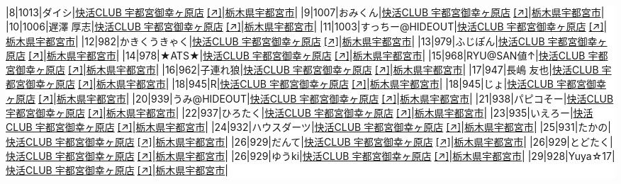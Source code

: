 |8|1013|<span class="rank-name-dl">ダイシ</span>|<a href="/darts/rank/shops/98008ac1787e0740fec1ae84bb28bd87.html">快活CLUB 宇都宮御幸ヶ原店</a> <a href="https://search.dartslive.com/jp/shop/98008ac1787e0740fec1ae84bb28bd87">[↗]</a>|<a href="/darts/rank/栃木県/宇都宮市">栃木県宇都宮市</a>|
|9|1007|<span class="rank-name-dl">おみくん</span>|<a href="/darts/rank/shops/98008ac1787e0740fec1ae84bb28bd87.html">快活CLUB 宇都宮御幸ヶ原店</a> <a href="https://search.dartslive.com/jp/shop/98008ac1787e0740fec1ae84bb28bd87">[↗]</a>|<a href="/darts/rank/栃木県/宇都宮市">栃木県宇都宮市</a>|
|10|1006|<span class="rank-name-dl">遅澤 厚志</span>|<a href="/darts/rank/shops/98008ac1787e0740fec1ae84bb28bd87.html">快活CLUB 宇都宮御幸ヶ原店</a> <a href="https://search.dartslive.com/jp/shop/98008ac1787e0740fec1ae84bb28bd87">[↗]</a>|<a href="/darts/rank/栃木県/宇都宮市">栃木県宇都宮市</a>|
|11|1003|<span class="rank-name-dl">すっちー@HIDEOUT</span>|<a href="/darts/rank/shops/98008ac1787e0740fec1ae84bb28bd87.html">快活CLUB 宇都宮御幸ヶ原店</a> <a href="https://search.dartslive.com/jp/shop/98008ac1787e0740fec1ae84bb28bd87">[↗]</a>|<a href="/darts/rank/栃木県/宇都宮市">栃木県宇都宮市</a>|
|12|982|<span class="rank-name-dl">かきくうきゃく</span>|<a href="/darts/rank/shops/98008ac1787e0740fec1ae84bb28bd87.html">快活CLUB 宇都宮御幸ヶ原店</a> <a href="https://search.dartslive.com/jp/shop/98008ac1787e0740fec1ae84bb28bd87">[↗]</a>|<a href="/darts/rank/栃木県/宇都宮市">栃木県宇都宮市</a>|
|13|979|<span class="rank-name-dl">ふじぽん</span>|<a href="/darts/rank/shops/98008ac1787e0740fec1ae84bb28bd87.html">快活CLUB 宇都宮御幸ヶ原店</a> <a href="https://search.dartslive.com/jp/shop/98008ac1787e0740fec1ae84bb28bd87">[↗]</a>|<a href="/darts/rank/栃木県/宇都宮市">栃木県宇都宮市</a>|
|14|978|<span class="rank-name-dl">★ATS★</span>|<a href="/darts/rank/shops/98008ac1787e0740fec1ae84bb28bd87.html">快活CLUB 宇都宮御幸ヶ原店</a> <a href="https://search.dartslive.com/jp/shop/98008ac1787e0740fec1ae84bb28bd87">[↗]</a>|<a href="/darts/rank/栃木県/宇都宮市">栃木県宇都宮市</a>|
|15|968|<span class="rank-name-dl">RYU@SAN値↑</span>|<a href="/darts/rank/shops/98008ac1787e0740fec1ae84bb28bd87.html">快活CLUB 宇都宮御幸ヶ原店</a> <a href="https://search.dartslive.com/jp/shop/98008ac1787e0740fec1ae84bb28bd87">[↗]</a>|<a href="/darts/rank/栃木県/宇都宮市">栃木県宇都宮市</a>|
|16|962|<span class="rank-name-dl">子連れ狼</span>|<a href="/darts/rank/shops/98008ac1787e0740fec1ae84bb28bd87.html">快活CLUB 宇都宮御幸ヶ原店</a> <a href="https://search.dartslive.com/jp/shop/98008ac1787e0740fec1ae84bb28bd87">[↗]</a>|<a href="/darts/rank/栃木県/宇都宮市">栃木県宇都宮市</a>|
|17|947|<span class="rank-name-dl">長嶋 友也</span>|<a href="/darts/rank/shops/98008ac1787e0740fec1ae84bb28bd87.html">快活CLUB 宇都宮御幸ヶ原店</a> <a href="https://search.dartslive.com/jp/shop/98008ac1787e0740fec1ae84bb28bd87">[↗]</a>|<a href="/darts/rank/栃木県/宇都宮市">栃木県宇都宮市</a>|
|18|945|<span class="rank-name-dl">R</span>|<a href="/darts/rank/shops/98008ac1787e0740fec1ae84bb28bd87.html">快活CLUB 宇都宮御幸ヶ原店</a> <a href="https://search.dartslive.com/jp/shop/98008ac1787e0740fec1ae84bb28bd87">[↗]</a>|<a href="/darts/rank/栃木県/宇都宮市">栃木県宇都宮市</a>|
|18|945|<span class="rank-name-dl">じょ</span>|<a href="/darts/rank/shops/98008ac1787e0740fec1ae84bb28bd87.html">快活CLUB 宇都宮御幸ヶ原店</a> <a href="https://search.dartslive.com/jp/shop/98008ac1787e0740fec1ae84bb28bd87">[↗]</a>|<a href="/darts/rank/栃木県/宇都宮市">栃木県宇都宮市</a>|
|20|939|<span class="rank-name-dl">うみ@HIDEOUT</span>|<a href="/darts/rank/shops/98008ac1787e0740fec1ae84bb28bd87.html">快活CLUB 宇都宮御幸ヶ原店</a> <a href="https://search.dartslive.com/jp/shop/98008ac1787e0740fec1ae84bb28bd87">[↗]</a>|<a href="/darts/rank/栃木県/宇都宮市">栃木県宇都宮市</a>|
|21|938|<span class="rank-name-dl">パピコそー</span>|<a href="/darts/rank/shops/98008ac1787e0740fec1ae84bb28bd87.html">快活CLUB 宇都宮御幸ヶ原店</a> <a href="https://search.dartslive.com/jp/shop/98008ac1787e0740fec1ae84bb28bd87">[↗]</a>|<a href="/darts/rank/栃木県/宇都宮市">栃木県宇都宮市</a>|
|22|937|<span class="rank-name-dl">ひろたく</span>|<a href="/darts/rank/shops/98008ac1787e0740fec1ae84bb28bd87.html">快活CLUB 宇都宮御幸ヶ原店</a> <a href="https://search.dartslive.com/jp/shop/98008ac1787e0740fec1ae84bb28bd87">[↗]</a>|<a href="/darts/rank/栃木県/宇都宮市">栃木県宇都宮市</a>|
|23|935|<span class="rank-name-dl">いえろー</span>|<a href="/darts/rank/shops/98008ac1787e0740fec1ae84bb28bd87.html">快活CLUB 宇都宮御幸ヶ原店</a> <a href="https://search.dartslive.com/jp/shop/98008ac1787e0740fec1ae84bb28bd87">[↗]</a>|<a href="/darts/rank/栃木県/宇都宮市">栃木県宇都宮市</a>|
|24|932|<span class="rank-name-dl">ハウスダーツ</span>|<a href="/darts/rank/shops/98008ac1787e0740fec1ae84bb28bd87.html">快活CLUB 宇都宮御幸ヶ原店</a> <a href="https://search.dartslive.com/jp/shop/98008ac1787e0740fec1ae84bb28bd87">[↗]</a>|<a href="/darts/rank/栃木県/宇都宮市">栃木県宇都宮市</a>|
|25|931|<span class="rank-name-dl">たかの</span>|<a href="/darts/rank/shops/98008ac1787e0740fec1ae84bb28bd87.html">快活CLUB 宇都宮御幸ヶ原店</a> <a href="https://search.dartslive.com/jp/shop/98008ac1787e0740fec1ae84bb28bd87">[↗]</a>|<a href="/darts/rank/栃木県/宇都宮市">栃木県宇都宮市</a>|
|26|929|<span class="rank-name-dl">だんて</span>|<a href="/darts/rank/shops/98008ac1787e0740fec1ae84bb28bd87.html">快活CLUB 宇都宮御幸ヶ原店</a> <a href="https://search.dartslive.com/jp/shop/98008ac1787e0740fec1ae84bb28bd87">[↗]</a>|<a href="/darts/rank/栃木県/宇都宮市">栃木県宇都宮市</a>|
|26|929|<span class="rank-name-dl">とどたく</span>|<a href="/darts/rank/shops/98008ac1787e0740fec1ae84bb28bd87.html">快活CLUB 宇都宮御幸ヶ原店</a> <a href="https://search.dartslive.com/jp/shop/98008ac1787e0740fec1ae84bb28bd87">[↗]</a>|<a href="/darts/rank/栃木県/宇都宮市">栃木県宇都宮市</a>|
|26|929|<span class="rank-name-dl">ゆうki</span>|<a href="/darts/rank/shops/98008ac1787e0740fec1ae84bb28bd87.html">快活CLUB 宇都宮御幸ヶ原店</a> <a href="https://search.dartslive.com/jp/shop/98008ac1787e0740fec1ae84bb28bd87">[↗]</a>|<a href="/darts/rank/栃木県/宇都宮市">栃木県宇都宮市</a>|
|29|928|<span class="rank-name-dl">Yuya☆17</span>|<a href="/darts/rank/shops/98008ac1787e0740fec1ae84bb28bd87.html">快活CLUB 宇都宮御幸ヶ原店</a> <a href="https://search.dartslive.com/jp/shop/98008ac1787e0740fec1ae84bb28bd87">[↗]</a>|<a href="/darts/rank/栃木県/宇都宮市">栃木県宇都宮市</a>|